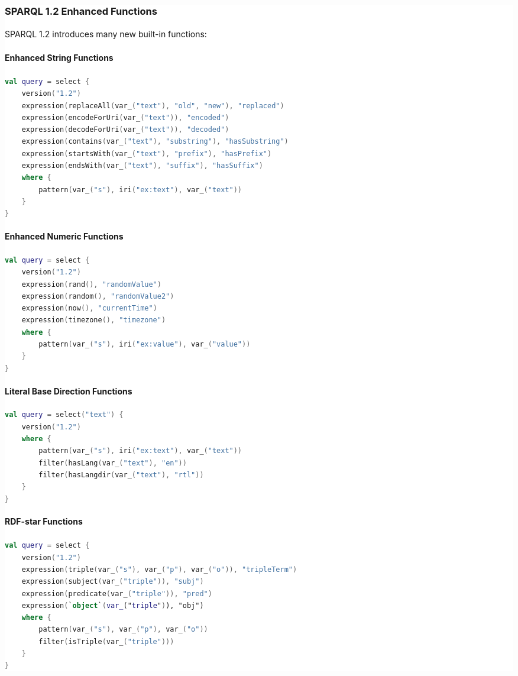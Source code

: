 ### SPARQL 1.2 Enhanced Functions

SPARQL 1.2 introduces many new built-in functions:

#### Enhanced String Functions
```kotlin
val query = select {
    version("1.2")
    expression(replaceAll(var_("text"), "old", "new"), "replaced")
    expression(encodeForUri(var_("text")), "encoded")
    expression(decodeForUri(var_("text")), "decoded")
    expression(contains(var_("text"), "substring"), "hasSubstring")
    expression(startsWith(var_("text"), "prefix"), "hasPrefix")
    expression(endsWith(var_("text"), "suffix"), "hasSuffix")
    where {
        pattern(var_("s"), iri("ex:text"), var_("text"))
    }
}
```

#### Enhanced Numeric Functions
```kotlin
val query = select {
    version("1.2")
    expression(rand(), "randomValue")
    expression(random(), "randomValue2")
    expression(now(), "currentTime")
    expression(timezone(), "timezone")
    where {
        pattern(var_("s"), iri("ex:value"), var_("value"))
    }
}
```

#### Literal Base Direction Functions
```kotlin
val query = select("text") {
    version("1.2")
    where {
        pattern(var_("s"), iri("ex:text"), var_("text"))
        filter(hasLang(var_("text"), "en"))
        filter(hasLangdir(var_("text"), "rtl"))
    }
}
```

#### RDF-star Functions
```kotlin
val query = select {
    version("1.2")
    expression(triple(var_("s"), var_("p"), var_("o")), "tripleTerm")
    expression(subject(var_("triple")), "subj")
    expression(predicate(var_("triple")), "pred")
    expression(`object`(var_("triple")), "obj")
    where {
        pattern(var_("s"), var_("p"), var_("o"))
        filter(isTriple(var_("triple")))
    }
}
```
